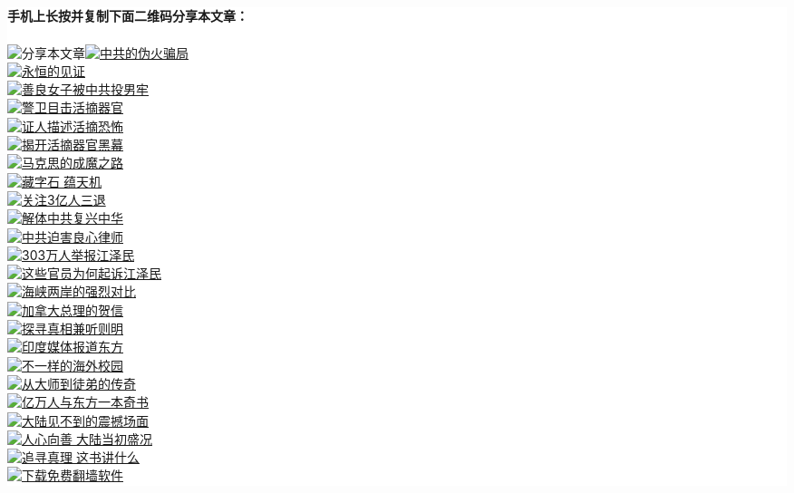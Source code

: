 <strong>手机上长按并复制下面二维码分享本文章：</strong><br><br><img src="http://www.szzd.org/v.php?action=qrcode&url=https://github.com/mozrmf3241/djy/blob/master/gb/20/8/25/n12356341.md%231" title="分享本文章"></td><td VALIGN=TOP><a href="https://github.com/mozrmf3241/djy/blob/master/gb/16/1/21/n4622075.md?dfh#1" target="_blank"><img src="https://raw.githubusercontent.com/mozrmf3241/djy/master/gb/300/wei-f1.jpg" title="中共的伪火骗局"  alt="中共的伪火骗局"></a><br><a href="https://github.com/mozrmf3241/www/blob/master/README.md?dfh#9" target="_blank"><img src="https://raw.githubusercontent.com/mozrmf3241/djy/master/gb/300/yong-h.jpg" title="永恒的见证"  alt="永恒的见证"></a><br><a href="https://github.com/mozrmf3241/djy/blob/master/gb/13/9/29/n3974789.md?dfh#1" target="_blank"><img src="https://raw.githubusercontent.com/mozrmf3241/djy/master/gb/300/shang-lnz.jpg" title="善良女子被中共投男牢"  alt="善良女子被中共投男牢"></a><br><a href="https://github.com/mozrmf3241/djy/blob/master/gb/16/3/16/n4663449.md?dfh#1" target="_blank"><img src="https://raw.githubusercontent.com/mozrmf3241/djy/master/gb/300/huo-z3.jpg" title="警卫目击活摘器官"  alt="警卫目击活摘器官"></a><br><a href="https://github.com/mozrmf3241/djy/blob/master/gb/16/8/7/n8177641.md?dfh#1" target="_blank"><img src="https://raw.githubusercontent.com/mozrmf3241/djy/master/gb/300/huo-z4.jpg" title="证人描述活摘恐怖"  alt="证人描述活摘恐怖"></a><br><a href="https://github.com/mozrmf3241/djy/blob/master/gb/10/4/19/n2881569.md?dfh#1" target="_blank"><img src="https://raw.githubusercontent.com/mozrmf3241/djy/master/gb/300/huo-z1.jpg" title="揭开活摘器官黑幕"  alt="揭开活摘器官黑幕"></a><br><a href="https://github.com/mozrmf3241/djy/blob/master/gb/10/11/7/n3077476.md?dfh#1" target="_blank"><img src="https://raw.githubusercontent.com/mozrmf3241/djy/master/gb/300/ma-ks.jpg" title="马克思的成魔之路"  alt="马克思的成魔之路"></a><br><a href="https://github.com/mozrmf3241/djy/blob/master/gb/14/6/9/n4173977.md?dfh#1" target="_blank"><img src="https://raw.githubusercontent.com/mozrmf3241/djy/master/gb/300/chang-zs.jpg" title="藏字石 蕴天机"  alt="藏字石 蕴天机"></a><br><a href="https://github.com/mozrmf3241/djy/blob/master/gb/18/5/10/n10381511.md?dfh#1" target="_blank"><img src="https://raw.githubusercontent.com/mozrmf3241/djy/master/gb/300/st1.jpg" title="关注3亿人三退"  alt="关注3亿人三退"></a><br><a href="https://github.com/mozrmf3241/djy/blob/master/gb/18/3/21/n10237682.md?dfh#1" target="_blank"><img src="https://raw.githubusercontent.com/mozrmf3241/djy/master/gb/300/jie-t.jpg" title="解体中共复兴中华"  alt="解体中共复兴中华"></a><br><a href="https://github.com/mozrmf3241/djy/blob/master/gb/9/2/9/n2422991.md?dfh#1" target="_blank"><img src="https://raw.githubusercontent.com/mozrmf3241/djy/master/gb/300/gao-zs.jpg" title="中共迫害良心律师"  alt="中共迫害良心律师"></a><br><a href="https://github.com/mozrmf3241/djy/blob/master/gb/18/12/9/n10900044.md?dfh#1" target="_blank"><img src="https://raw.githubusercontent.com/mozrmf3241/djy/master/gb/300/sj1.jpg" title="303万人举报江泽民"  alt="303万人举报江泽民"></a><br><a href="https://github.com/mozrmf3241/djy/blob/master/gb/18/8/28/n10672014.md?dfh#1" target="_blank"><img src="https://raw.githubusercontent.com/mozrmf3241/djy/master/gb/300/sj2.jpg" title="这些官员为何起诉江泽民"  alt="这些官员为何起诉江泽民"></a><br><a href="https://github.com/mozrmf3241/djy/blob/master/gb/8/12/18/n2367165.md?dfh#1" target="_blank"><img src="https://raw.githubusercontent.com/mozrmf3241/djy/master/gb/300/liangan.jpg" title="海峡两岸的强烈对比"  alt="海峡两岸的强烈对比"></a><br><a href="https://github.com/mozrmf3241/djy/blob/master/gb/15/12/10/n4593139.md?dfh#1" target="_blank"><img src="https://raw.githubusercontent.com/mozrmf3241/djy/master/gb/300/jia-ndzl.jpg" title="加拿大总理的贺信"  alt="加拿大总理的贺信"></a><br><a href="https://github.com/mozrmf3241/djy/blob/master/gb/11/6/17/n3289382.md?dfh#1" target="_blank"><img src="https://raw.githubusercontent.com/mozrmf3241/djy/master/gb/300/xiao-wd.jpg" title="探寻真相兼听则明"  alt="探寻真相兼听则明"></a><br><a href="https://github.com/mozrmf3241/djy/blob/master/gb/18/10/27/n10812623.md?dfh#1" target="_blank"><img src="https://raw.githubusercontent.com/mozrmf3241/djy/master/gb/300/yindu.jpg" title="印度媒体报道东方"  alt="印度媒体报道东方"></a><br><a href="https://github.com/mozrmf3241/djy/blob/master/gb/18/6/9/n10469652.md?dfh#1" target="_blank"><img src="https://raw.githubusercontent.com/mozrmf3241/djy/master/gb/300/xie-j.jpg" title="不一样的海外校园"  alt="不一样的海外校园"></a><br><a href="https://github.com/mozrmf3241/djy/blob/master/gb/7/4/5/n1669415.md?dfh#1" target="_blank"><img src="https://raw.githubusercontent.com/mozrmf3241/djy/master/gb/300/li-up.jpg" title="从大师到徒弟的传奇"  alt="从大师到徒弟的传奇"></a><br><a href="https://github.com/mozrmf3241/djy/blob/master/gb/17/5/26/n9191512.md?dfh#1" target="_blank"><img src="https://raw.githubusercontent.com/mozrmf3241/djy/master/gb/300/zfl2.jpg" title="亿万人与东方一本奇书"  alt="亿万人与东方一本奇书"></a><br><a href="https://github.com/mozrmf3241/djy/blob/master/gb/13/11/27/n4020290.md?dfh#1" target="_blank"><img src="https://raw.githubusercontent.com/mozrmf3241/djy/master/gb/300/zhen-h.jpg" title="大陆见不到的震撼场面"  alt="大陆见不到的震撼场面"></a><br><a href="https://github.com/mozrmf3241/djy/blob/master/gb/15/7/17/n4482910.md?dfh#1" target="_blank"><img src="https://raw.githubusercontent.com/mozrmf3241/djy/master/gb/300/dalu-sk.jpg" title="人心向善 大陆当初盛况"  alt="人心向善 大陆当初盛况"></a><br><a href="https://github.com/mozrmf3241/djy/blob/master/gb/19/1/5/n10955468.md?dfh#1" target="_blank"><img src="https://raw.githubusercontent.com/mozrmf3241/djy/master/gb/300/zfl1.jpg" title="追寻真理 这书讲什么"  alt="追寻真理 这书讲什么"></a><br><a href="https://github.com/mozrmf3241/www/blob/master/README.md?dfh#1" target="_blank"><img src="https://raw.githubusercontent.com/mozrmf3241/djy/master/gb/300/fq1.jpg" title="下载免费翻墙软件"  alt="下载免费翻墙软件"></a><br></td></tr></table>
